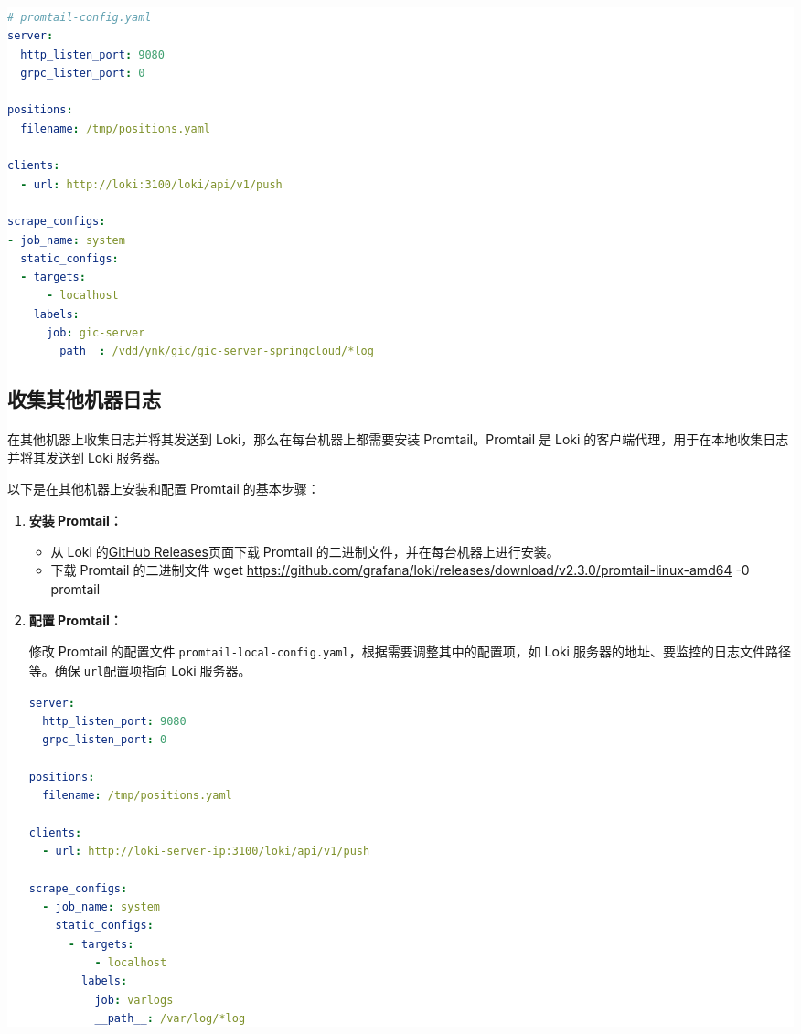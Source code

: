 ```yml
# promtail-config.yaml
server:
  http_listen_port: 9080
  grpc_listen_port: 0

positions:
  filename: /tmp/positions.yaml

clients:
  - url: http://loki:3100/loki/api/v1/push

scrape_configs:
- job_name: system
  static_configs:
  - targets:
      - localhost
    labels:
      job: gic-server
      __path__: /vdd/ynk/gic/gic-server-springcloud/*log
```

## 收集其他机器日志

在其他机器上收集日志并将其发送到 Loki，那么在每台机器上都需要安装 Promtail。Promtail 是 Loki 的客户端代理，用于在本地收集日志并将其发送到 Loki 服务器。

以下是在其他机器上安装和配置 Promtail 的基本步骤：

1. **安装 Promtail：**

    * 从 Loki 的[GitHub Releases](https://github.com/grafana/loki/releases)页面下载 Promtail 的二进制文件，并在每台机器上进行安装。
    * 下载 Promtail 的二进制文件 wget https://github.com/grafana/loki/releases/download/v2.3.0/promtail-linux-amd64 -0 promtail
2. **配置 Promtail：**

    修改 Promtail 的配置文件 `promtail-local-config.yaml`​，根据需要调整其中的配置项，如 Loki 服务器的地址、要监控的日志文件路径等。确保 `url`​ 配置项指向 Loki 服务器。

    ```yaml
    server:
      http_listen_port: 9080
      grpc_listen_port: 0

    positions:
      filename: /tmp/positions.yaml

    clients:
      - url: http://loki-server-ip:3100/loki/api/v1/push

    scrape_configs:
      - job_name: system
        static_configs:
          - targets:
              - localhost
            labels:
              job: varlogs
              __path__: /var/log/*log
    ```

